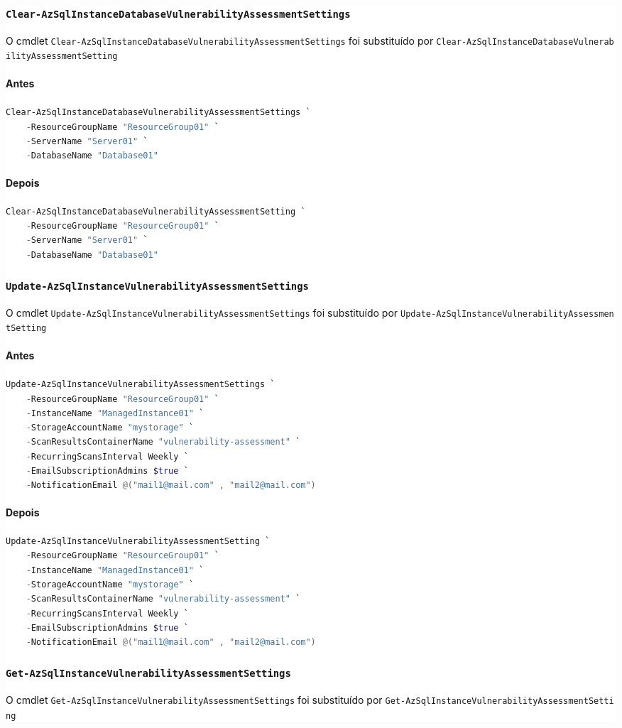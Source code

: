 ### `Clear-AzSqlInstanceDatabaseVulnerabilityAssessmentSettings`
O cmdlet `Clear-AzSqlInstanceDatabaseVulnerabilityAssessmentSettings` foi substituído por `Clear-AzSqlInstanceDatabaseVulnerabilityAssessmentSetting`

#### <a name="before"></a>Antes
```powershell
Clear-AzSqlInstanceDatabaseVulnerabilityAssessmentSettings `
    -ResourceGroupName "ResourceGroup01" `
    -ServerName "Server01" `
    -DatabaseName "Database01"
```

#### <a name="after"></a>Depois
```powershell
Clear-AzSqlInstanceDatabaseVulnerabilityAssessmentSetting `
    -ResourceGroupName "ResourceGroup01" `
    -ServerName "Server01" `
    -DatabaseName "Database01"
```

### `Update-AzSqlInstanceVulnerabilityAssessmentSettings`
O cmdlet `Update-AzSqlInstanceVulnerabilityAssessmentSettings` foi substituído por `Update-AzSqlInstanceVulnerabilityAssessmentSetting`

#### <a name="before"></a>Antes
```powershell
Update-AzSqlInstanceVulnerabilityAssessmentSettings `
    -ResourceGroupName "ResourceGroup01" `
    -InstanceName "ManagedInstance01" `
    -StorageAccountName "mystorage" `
    -ScanResultsContainerName "vulnerability-assessment" `
    -RecurringScansInterval Weekly `
    -EmailSubscriptionAdmins $true `
    -NotificationEmail @("mail1@mail.com" , "mail2@mail.com")
```

#### <a name="after"></a>Depois
```powershell
Update-AzSqlInstanceVulnerabilityAssessmentSetting `
    -ResourceGroupName "ResourceGroup01" `
    -InstanceName "ManagedInstance01" `
    -StorageAccountName "mystorage" `
    -ScanResultsContainerName "vulnerability-assessment" `
    -RecurringScansInterval Weekly `
    -EmailSubscriptionAdmins $true `
    -NotificationEmail @("mail1@mail.com" , "mail2@mail.com")
```

### `Get-AzSqlInstanceVulnerabilityAssessmentSettings`
O cmdlet `Get-AzSqlInstanceVulnerabilityAssessmentSettings` foi substituído por `Get-AzSqlInstanceVulnerabilityAssessmentSetting`
